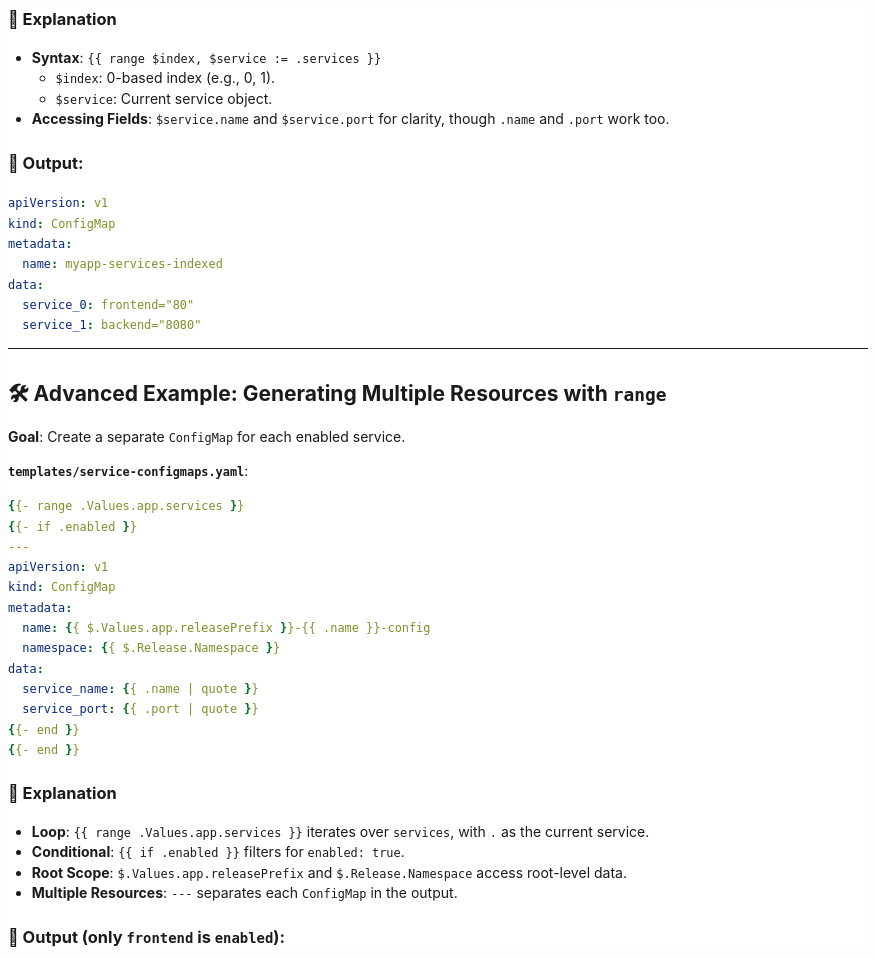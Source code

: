 ### 🧠 Explanation
- **Syntax**: `{{ range $index, $service := .services }}`
  - `$index`: 0-based index (e.g., 0, 1).
  - `$service`: Current service object.
- **Accessing Fields**: `$service.name` and `$service.port` for clarity, though `.name` and `.port` work too.

### 🎯 Output:

```yaml
apiVersion: v1
kind: ConfigMap
metadata:
  name: myapp-services-indexed
data:
  service_0: frontend="80"
  service_1: backend="8080"
```

---

## 🛠️ Advanced Example: Generating Multiple Resources with `range`

**Goal**: Create a separate `ConfigMap` for each enabled service.

**`templates/service-configmaps.yaml`**:

```yaml
{{- range .Values.app.services }}
{{- if .enabled }}
---
apiVersion: v1
kind: ConfigMap
metadata:
  name: {{ $.Values.app.releasePrefix }}-{{ .name }}-config
  namespace: {{ $.Release.Namespace }}
data:
  service_name: {{ .name | quote }}
  service_port: {{ .port | quote }}
{{- end }}
{{- end }}
```

### 🧠 Explanation
- **Loop**: `{{ range .Values.app.services }}` iterates over `services`, with `.` as the current service.
- **Conditional**: `{{ if .enabled }}` filters for `enabled: true`.
- **Root Scope**: `$.Values.app.releasePrefix` and `$.Release.Namespace` access root-level data.
- **Multiple Resources**: `---` separates each `ConfigMap` in the output.

### 🎯 Output (only `frontend` is `enabled`):
